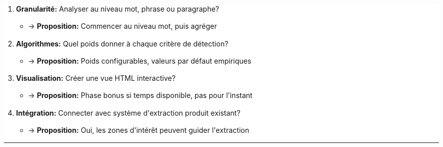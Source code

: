1. **Granularité:** Analyser au niveau mot, phrase ou paragraphe?
   - → **Proposition:** Commencer au niveau mot, puis agréger

2. **Algorithmes:** Quel poids donner à chaque critère de détection?
   - → **Proposition:** Poids configurables, valeurs par défaut empiriques

3. **Visualisation:** Créer une vue HTML interactive?
   - → **Proposition:** Phase bonus si temps disponible, pas pour l'instant

4. **Intégration:** Connecter avec système d'extraction produit existant?
   - → **Proposition:** Oui, les zones d'intérêt peuvent guider l'extraction

---